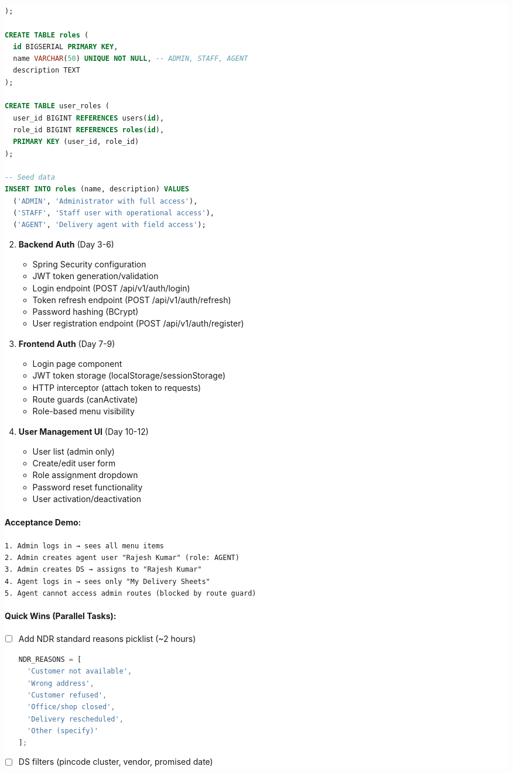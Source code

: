    ```sql
   );
   
   CREATE TABLE roles (
     id BIGSERIAL PRIMARY KEY,
     name VARCHAR(50) UNIQUE NOT NULL, -- ADMIN, STAFF, AGENT
     description TEXT
   );
   
   CREATE TABLE user_roles (
     user_id BIGINT REFERENCES users(id),
     role_id BIGINT REFERENCES roles(id),
     PRIMARY KEY (user_id, role_id)
   );
   
   -- Seed data
   INSERT INTO roles (name, description) VALUES
     ('ADMIN', 'Administrator with full access'),
     ('STAFF', 'Staff user with operational access'),
     ('AGENT', 'Delivery agent with field access');
   ```

2. **Backend Auth** (Day 3-6)
   - Spring Security configuration
   - JWT token generation/validation
   - Login endpoint (POST /api/v1/auth/login)
   - Token refresh endpoint (POST /api/v1/auth/refresh)
   - Password hashing (BCrypt)
   - User registration endpoint (POST /api/v1/auth/register)

3. **Frontend Auth** (Day 7-9)
   - Login page component
   - JWT token storage (localStorage/sessionStorage)
   - HTTP interceptor (attach token to requests)
   - Route guards (canActivate)
   - Role-based menu visibility

4. **User Management UI** (Day 10-12)
   - User list (admin only)
   - Create/edit user form
   - Role assignment dropdown
   - Password reset functionality
   - User activation/deactivation

#### Acceptance Demo:
```
1. Admin logs in → sees all menu items
2. Admin creates agent user "Rajesh Kumar" (role: AGENT)
3. Admin creates DS → assigns to "Rajesh Kumar"
4. Agent logs in → sees only "My Delivery Sheets"
5. Agent cannot access admin routes (blocked by route guard)
```

#### Quick Wins (Parallel Tasks):
- [ ] Add NDR standard reasons picklist (~2 hours)
  ```typescript
  NDR_REASONS = [
    'Customer not available',
    'Wrong address',
    'Customer refused',
    'Office/shop closed',
    'Delivery rescheduled',
    'Other (specify)'
  ];
  ```
- [ ] DS filters (pincode cluster, vendor, promised date)